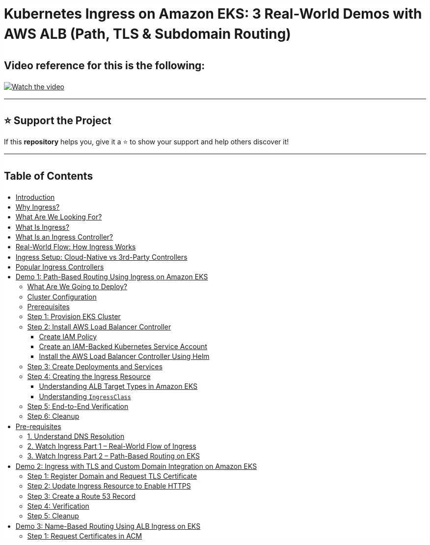 # Kubernetes Ingress on Amazon EKS: 3 Real-World Demos with AWS ALB (Path, TLS & Subdomain Routing)

## Video reference for this is the following:

[![Watch the video](https://img.youtube.com/vi/ngyegIE_5FM/maxresdefault.jpg)](https://www.youtube.com/watch?v=ngyegIE_5FM&ab_channel=CloudWithVarJosh)

---
## ⭐ Support the Project  
If this **repository** helps you, give it a ⭐ to show your support and help others discover it! 

---

## Table of Contents

* [Introduction](#introduction)  
* [Why Ingress?](#why-ingress)  
* [What Are We Looking For?](#what-are-we-looking-for)  
* [What Is Ingress?](#what-is-ingress)   
* [What Is an Ingress Controller?](#what-is-an-ingress-controller)  
* [Real-World Flow: How Ingress Works](#real-world-flow-how-ingress-works)  
* [Ingress Setup: Cloud-Native vs 3rd-Party Controllers](#ingress-setup-cloud-native-vs-3rd-party-controllers)  
* [Popular Ingress Controllers](#popular-ingress-controllers)  
* [Demo 1: Path-Based Routing Using Ingress on Amazon EKS](#demo-1-path-based-routing-using-ingress-on-amazon-eks)  
  * [What Are We Going to Deploy?](#what-are-we-going-to-deploy)  
  * [Cluster Configuration](#cluster-configuration)  
  * [Prerequisites](#prerequisites)  
  * [Step 1: Provision EKS Cluster](#step-1-provision-eks-cluster)  
  * [Step 2: Install AWS Load Balancer Controller](#step-2-install-aws-load-balancer-controller)  
    * [Create IAM Policy](#create-iam-policy)  
    * [Create an IAM-Backed Kubernetes Service Account](#create-an-iam-backed-kubernetes-service-account)  
    * [Install the AWS Load Balancer Controller Using Helm](#install-the-aws-load-balancer-controller-using-helm)  
  * [Step 3: Create Deployments and Services](#step-3-create-deployments-and-services)  
  * [Step 4: Creating the Ingress Resource](#step-4-creating-the-ingress-resource)  
    * [Understanding ALB Target Types in Amazon EKS](#understanding-alb-target-types-in-amazon-eks)  
    * [Understanding `IngressClass`](#understanding-ingressclass)  
  * [Step 5: End-to-End Verification](#step-5-end-to-end-verification)  
  * [Step 6: Cleanup](#step-6-cleanup)  
* [Pre-requisites](#pre-requisites)  
  * [1. Understand DNS Resolution](#1-understand-dns-resolution)  
  * [2. Watch Ingress Part 1 – Real-World Flow of Ingress](#2-watch-ingress-part-1--real-world-flow-of-ingress)  
  * [3. Watch Ingress Part 2 – Path-Based Routing on EKS](#3-watch-ingress-part-2--path-based-routing-on-eks)  
* [Demo 2: Ingress with TLS and Custom Domain Integration on Amazon EKS](#demo-2-ingress-with-tls-and-custom-domain-integration-on-amazon-eks)  
  * [Step 1: Register Domain and Request TLS Certificate](#step-1-register-domain-and-request-tls-certificate)  
  * [Step 2: Update Ingress Resource to Enable HTTPS](#step-2-update-ingress-resource-to-enable-https)  
  * [Step 3: Create a Route 53 Record](#step-3-create-a-route-53-record)  
  * [Step 4: Verification](#step-4-verification)  
  * [Step 5: Cleanup](#step-5-cleanup)  
* [Demo 3: Name-Based Routing Using ALB Ingress on EKS](#demo-3-name-based-routing-using-alb-ingress-on-eks) 
  * [Step 1: Request Certificates in ACM](#step-1-request-certificates-in-acm)  